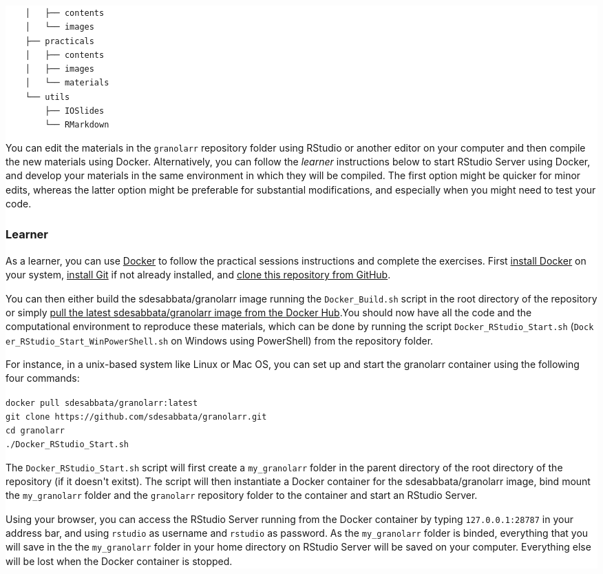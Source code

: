 ```{bash}
    │   ├── contents
    │   └── images
    ├── practicals
    │   ├── contents
    │   ├── images
    │   └── materials
    └── utils
        ├── IOSlides
        └── RMarkdown
```

You can edit the materials in the `granolarr` repository folder using RStudio or another editor on your computer and then compile the new materials using Docker. Alternatively, you can follow the *learner* instructions below to start RStudio Server using Docker, and develop your materials in the same environment in which they will be compiled. The first option might be quicker for minor edits, whereas the latter option might be preferable for substantial modifications, and especially when you might need to test your code.


### Learner

As a learner, you can use [Docker](https://www.docker.com/) to follow the practical sessions instructions and complete the exercises. First [install Docker](https://docs.docker.com/get-docker/) on your system, [install Git](https://git-scm.com/downloads) if not already installed, and [clone this repository from GitHub](https://github.com/sdesabbata/granolarr). 

You can then either build the sdesabbata/granolarr image running the `Docker_Build.sh` script in the root directory of the repository or simply [pull the latest sdesabbata/granolarr image from the Docker Hub](https://hub.docker.com/repository/docker/sdesabbata/granolarr).You should now have all the code and the computational environment to reproduce these materials, which can be done by running the script `Docker_RStudio_Start.sh` (`Docker_RStudio_Start_WinPowerShell.sh` on Windows using PowerShell) from the repository folder. 


For instance, in a unix-based system like Linux or Mac OS, you can set up and start the granolarr container using the following four commands:

```{bash}
docker pull sdesabbata/granolarr:latest
git clone https://github.com/sdesabbata/granolarr.git
cd granolarr
./Docker_RStudio_Start.sh
```

The `Docker_RStudio_Start.sh` script will first create a `my_granolarr` folder in the parent directory of the root directory of the repository (if it doesn't exitst). The script will then instantiate a Docker container for the sdesabbata/granolarr image, bind mount the `my_granolarr` folder and the `granolarr` repository folder to the container and start an RStudio Server.

Using your browser, you can access the RStudio Server running from the Docker container by typing `127.0.0.1:28787` in your address bar, and using `rstudio` as username and `rstudio` as password. As the `my_granolarr` folder is binded, everything that you will save in the the `my_granolarr` folder in your home directory on RStudio Server will be saved on your computer. Everything else will be lost when the Docker container is stopped.
